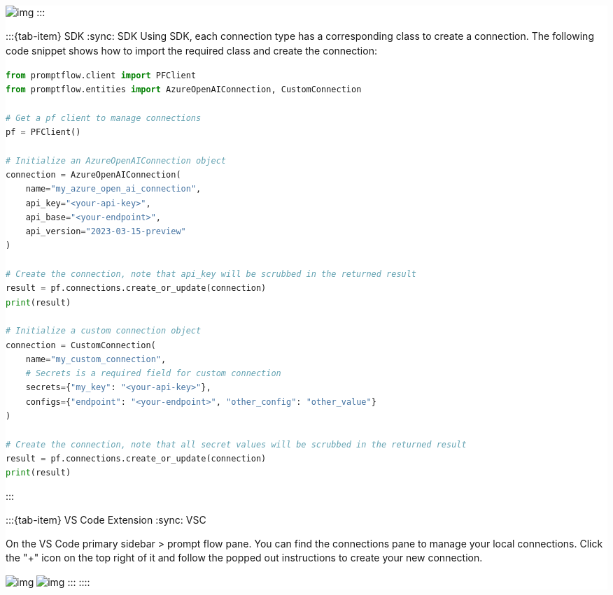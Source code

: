 ![img](../media/how-to-guides/create_connection.png)
:::


:::{tab-item} SDK
:sync: SDK
Using SDK, each connection type has a corresponding class to create a connection. The following code snippet shows how to import the required class and create the connection:

```python
from promptflow.client import PFClient
from promptflow.entities import AzureOpenAIConnection, CustomConnection

# Get a pf client to manage connections
pf = PFClient()

# Initialize an AzureOpenAIConnection object
connection = AzureOpenAIConnection(
    name="my_azure_open_ai_connection", 
    api_key="<your-api-key>", 
    api_base="<your-endpoint>",
    api_version="2023-03-15-preview"
)

# Create the connection, note that api_key will be scrubbed in the returned result
result = pf.connections.create_or_update(connection)
print(result)

# Initialize a custom connection object
connection = CustomConnection(
    name="my_custom_connection", 
    # Secrets is a required field for custom connection
    secrets={"my_key": "<your-api-key>"},
    configs={"endpoint": "<your-endpoint>", "other_config": "other_value"}
)

# Create the connection, note that all secret values will be scrubbed in the returned result
result = pf.connections.create_or_update(connection)
print(result)
```
:::

:::{tab-item} VS Code Extension
:sync: VSC

On the VS Code primary sidebar > prompt flow pane. You can find the connections pane to manage your local connections. Click the "+" icon on the top right of it and follow the popped out instructions to create your new connection.

![img](../media/how-to-guides/vscode_create_connection.png)
![img](../media/how-to-guides/vscode_create_connection_1.png)
:::
::::
